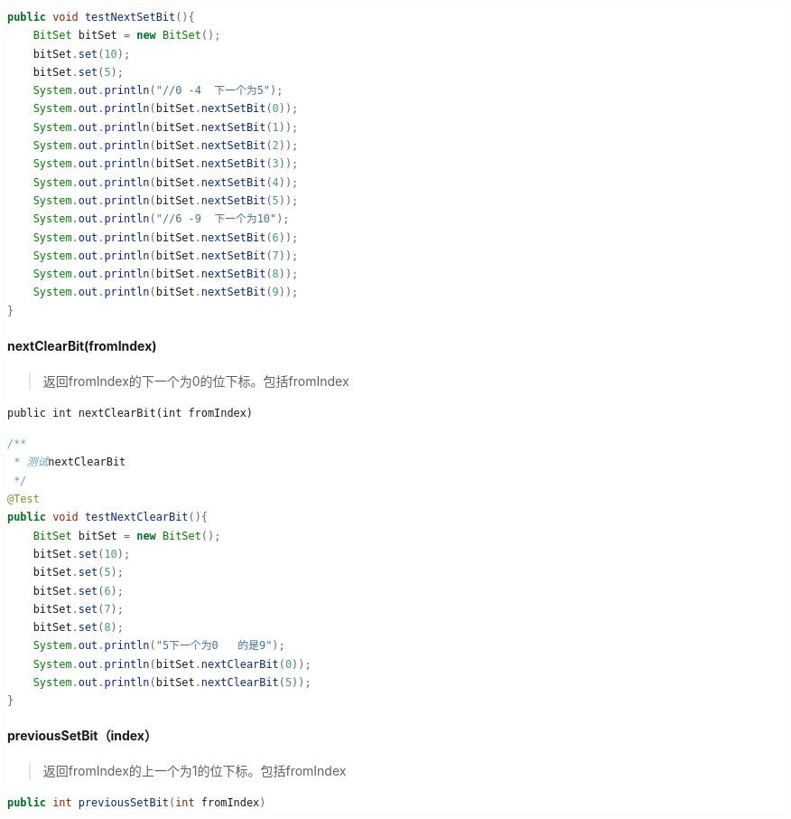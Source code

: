 ```java
public void testNextSetBit(){
    BitSet bitSet = new BitSet();
    bitSet.set(10);
    bitSet.set(5);
    System.out.println("//0 -4  下一个为5");
    System.out.println(bitSet.nextSetBit(0));
    System.out.println(bitSet.nextSetBit(1));
    System.out.println(bitSet.nextSetBit(2));
    System.out.println(bitSet.nextSetBit(3));
    System.out.println(bitSet.nextSetBit(4));
    System.out.println(bitSet.nextSetBit(5));
    System.out.println("//6 -9  下一个为10");
    System.out.println(bitSet.nextSetBit(6));
    System.out.println(bitSet.nextSetBit(7));
    System.out.println(bitSet.nextSetBit(8));
    System.out.println(bitSet.nextSetBit(9));
}
```



#### nextClearBit(fromIndex)

> 返回fromIndex的下一个为0的位下标。包括fromIndex

```
public int nextClearBit(int fromIndex)
```

```java
/**
 * 测试nextClearBit
 */
@Test
public void testNextClearBit(){
    BitSet bitSet = new BitSet();
    bitSet.set(10);
    bitSet.set(5);
    bitSet.set(6);
    bitSet.set(7);
    bitSet.set(8);
    System.out.println("5下一个为0   的是9");
    System.out.println(bitSet.nextClearBit(0));
    System.out.println(bitSet.nextClearBit(5));
}
```



#### previousSetBit（index）

> 返回fromIndex的上一个为1的位下标。包括fromIndex

```java
public int previousSetBit(int fromIndex)
```
